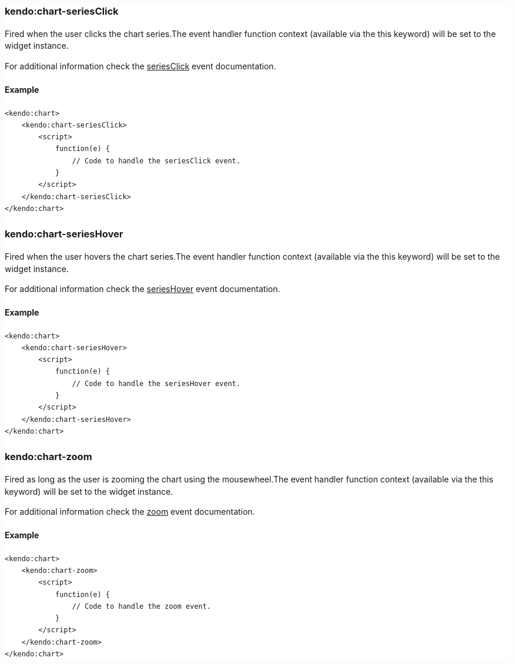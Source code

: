 ### kendo:chart-seriesClick

Fired when the user clicks the chart series.The event handler function context (available via the this keyword) will be set to the widget instance.


For additional information check the [seriesClick](/kendo-ui/api/dataviz/chart#events-seriesClick) event documentation.

#### Example
    <kendo:chart>
        <kendo:chart-seriesClick>
            <script>
                function(e) {
                    // Code to handle the seriesClick event.
                }
            </script>
        </kendo:chart-seriesClick>
    </kendo:chart>

### kendo:chart-seriesHover

Fired when the user hovers the chart series.The event handler function context (available via the this keyword) will be set to the widget instance.


For additional information check the [seriesHover](/kendo-ui/api/dataviz/chart#events-seriesHover) event documentation.

#### Example
    <kendo:chart>
        <kendo:chart-seriesHover>
            <script>
                function(e) {
                    // Code to handle the seriesHover event.
                }
            </script>
        </kendo:chart-seriesHover>
    </kendo:chart>

### kendo:chart-zoom

Fired as long as the user is zooming the chart using the mousewheel.The event handler function context (available via the this keyword) will be set to the widget instance.


For additional information check the [zoom](/kendo-ui/api/dataviz/chart#events-zoom) event documentation.

#### Example
    <kendo:chart>
        <kendo:chart-zoom>
            <script>
                function(e) {
                    // Code to handle the zoom event.
                }
            </script>
        </kendo:chart-zoom>
    </kendo:chart>

